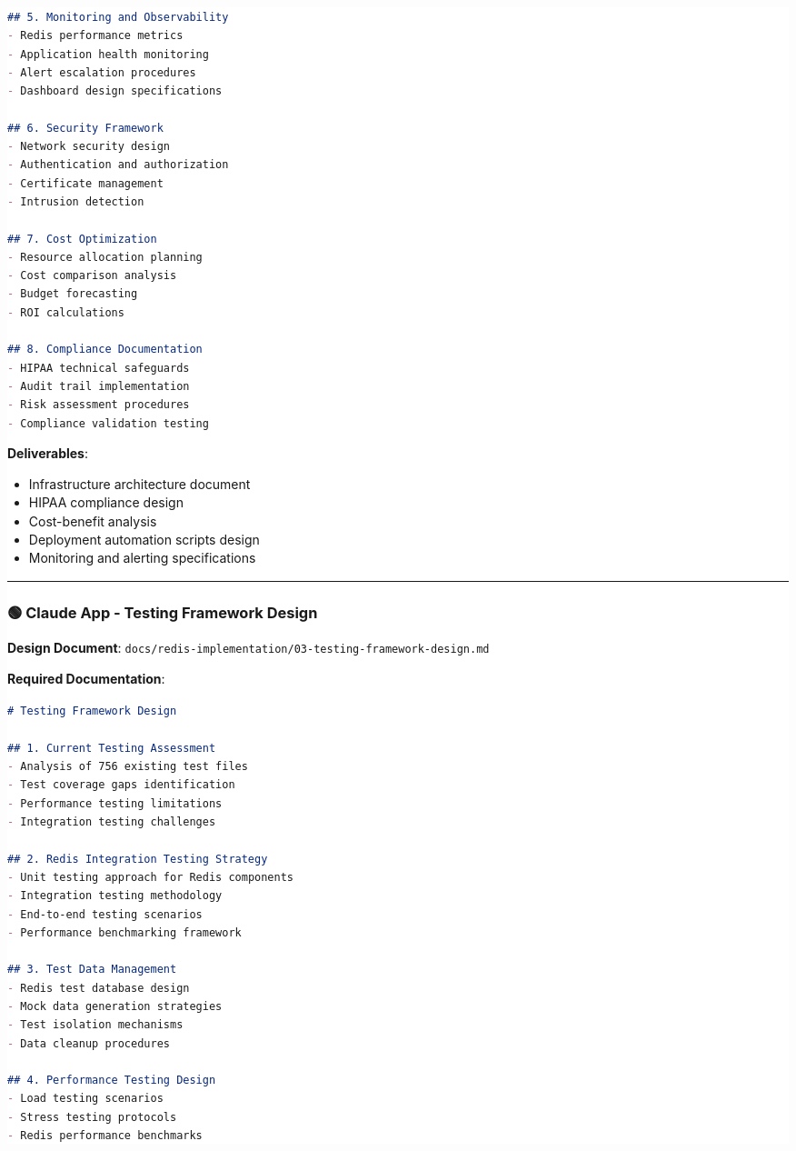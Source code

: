 ```markdown
## 5. Monitoring and Observability
- Redis performance metrics
- Application health monitoring
- Alert escalation procedures
- Dashboard design specifications

## 6. Security Framework
- Network security design
- Authentication and authorization
- Certificate management
- Intrusion detection

## 7. Cost Optimization
- Resource allocation planning
- Cost comparison analysis
- Budget forecasting
- ROI calculations

## 8. Compliance Documentation
- HIPAA technical safeguards
- Audit trail implementation
- Risk assessment procedures
- Compliance validation testing
```

**Deliverables**:
- Infrastructure architecture document
- HIPAA compliance design
- Cost-benefit analysis
- Deployment automation scripts design
- Monitoring and alerting specifications

---

### 🟢 Claude App - Testing Framework Design

**Design Document**: `docs/redis-implementation/03-testing-framework-design.md`

**Required Documentation**:
```markdown
# Testing Framework Design

## 1. Current Testing Assessment
- Analysis of 756 existing test files
- Test coverage gaps identification
- Performance testing limitations
- Integration testing challenges

## 2. Redis Integration Testing Strategy
- Unit testing approach for Redis components
- Integration testing methodology
- End-to-end testing scenarios
- Performance benchmarking framework

## 3. Test Data Management
- Redis test database design
- Mock data generation strategies
- Test isolation mechanisms
- Data cleanup procedures

## 4. Performance Testing Design
- Load testing scenarios
- Stress testing protocols
- Redis performance benchmarks
```